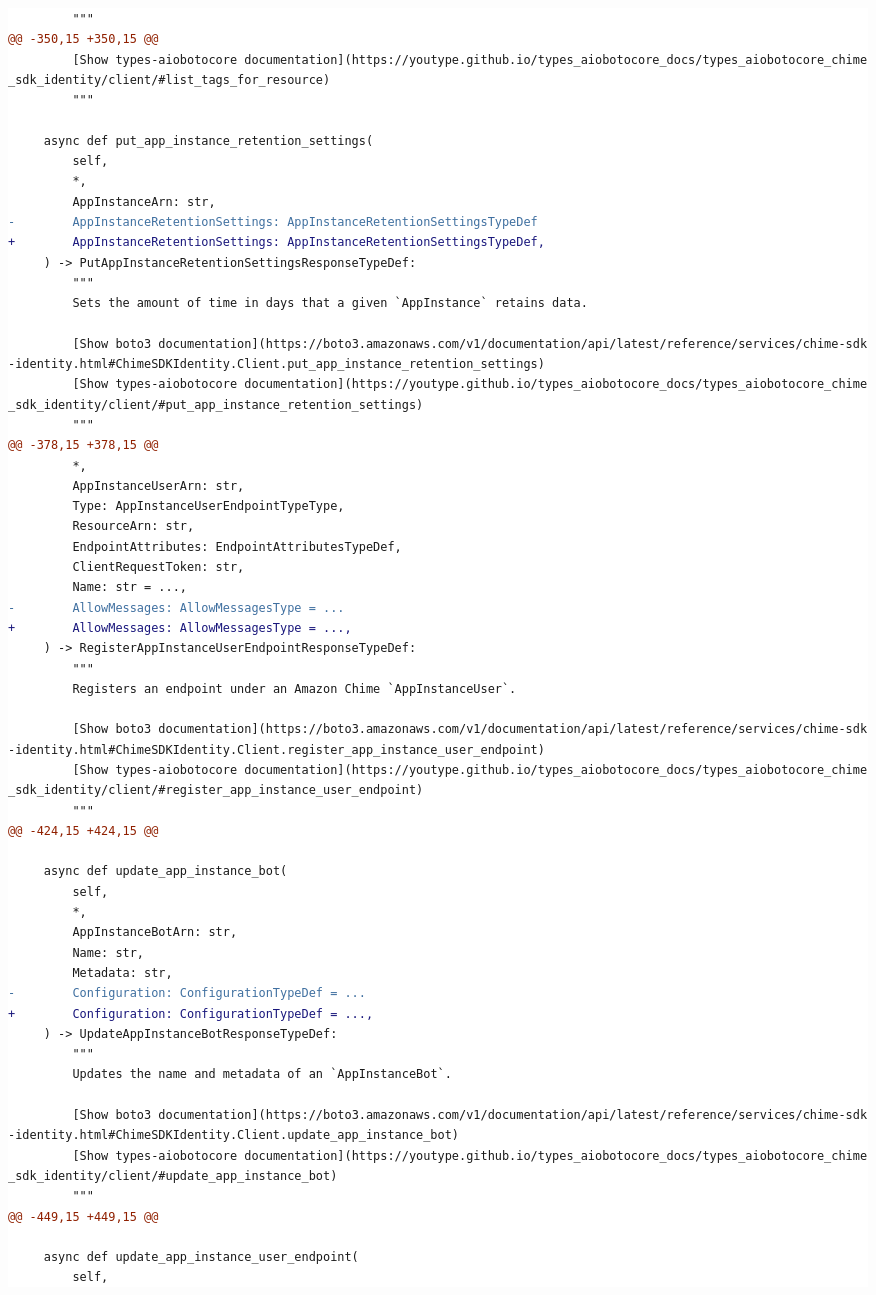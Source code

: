 ```diff
         """
@@ -350,15 +350,15 @@
         [Show types-aiobotocore documentation](https://youtype.github.io/types_aiobotocore_docs/types_aiobotocore_chime_sdk_identity/client/#list_tags_for_resource)
         """
 
     async def put_app_instance_retention_settings(
         self,
         *,
         AppInstanceArn: str,
-        AppInstanceRetentionSettings: AppInstanceRetentionSettingsTypeDef
+        AppInstanceRetentionSettings: AppInstanceRetentionSettingsTypeDef,
     ) -> PutAppInstanceRetentionSettingsResponseTypeDef:
         """
         Sets the amount of time in days that a given `AppInstance` retains data.
 
         [Show boto3 documentation](https://boto3.amazonaws.com/v1/documentation/api/latest/reference/services/chime-sdk-identity.html#ChimeSDKIdentity.Client.put_app_instance_retention_settings)
         [Show types-aiobotocore documentation](https://youtype.github.io/types_aiobotocore_docs/types_aiobotocore_chime_sdk_identity/client/#put_app_instance_retention_settings)
         """
@@ -378,15 +378,15 @@
         *,
         AppInstanceUserArn: str,
         Type: AppInstanceUserEndpointTypeType,
         ResourceArn: str,
         EndpointAttributes: EndpointAttributesTypeDef,
         ClientRequestToken: str,
         Name: str = ...,
-        AllowMessages: AllowMessagesType = ...
+        AllowMessages: AllowMessagesType = ...,
     ) -> RegisterAppInstanceUserEndpointResponseTypeDef:
         """
         Registers an endpoint under an Amazon Chime `AppInstanceUser`.
 
         [Show boto3 documentation](https://boto3.amazonaws.com/v1/documentation/api/latest/reference/services/chime-sdk-identity.html#ChimeSDKIdentity.Client.register_app_instance_user_endpoint)
         [Show types-aiobotocore documentation](https://youtype.github.io/types_aiobotocore_docs/types_aiobotocore_chime_sdk_identity/client/#register_app_instance_user_endpoint)
         """
@@ -424,15 +424,15 @@
 
     async def update_app_instance_bot(
         self,
         *,
         AppInstanceBotArn: str,
         Name: str,
         Metadata: str,
-        Configuration: ConfigurationTypeDef = ...
+        Configuration: ConfigurationTypeDef = ...,
     ) -> UpdateAppInstanceBotResponseTypeDef:
         """
         Updates the name and metadata of an `AppInstanceBot`.
 
         [Show boto3 documentation](https://boto3.amazonaws.com/v1/documentation/api/latest/reference/services/chime-sdk-identity.html#ChimeSDKIdentity.Client.update_app_instance_bot)
         [Show types-aiobotocore documentation](https://youtype.github.io/types_aiobotocore_docs/types_aiobotocore_chime_sdk_identity/client/#update_app_instance_bot)
         """
@@ -449,15 +449,15 @@
 
     async def update_app_instance_user_endpoint(
         self,
```